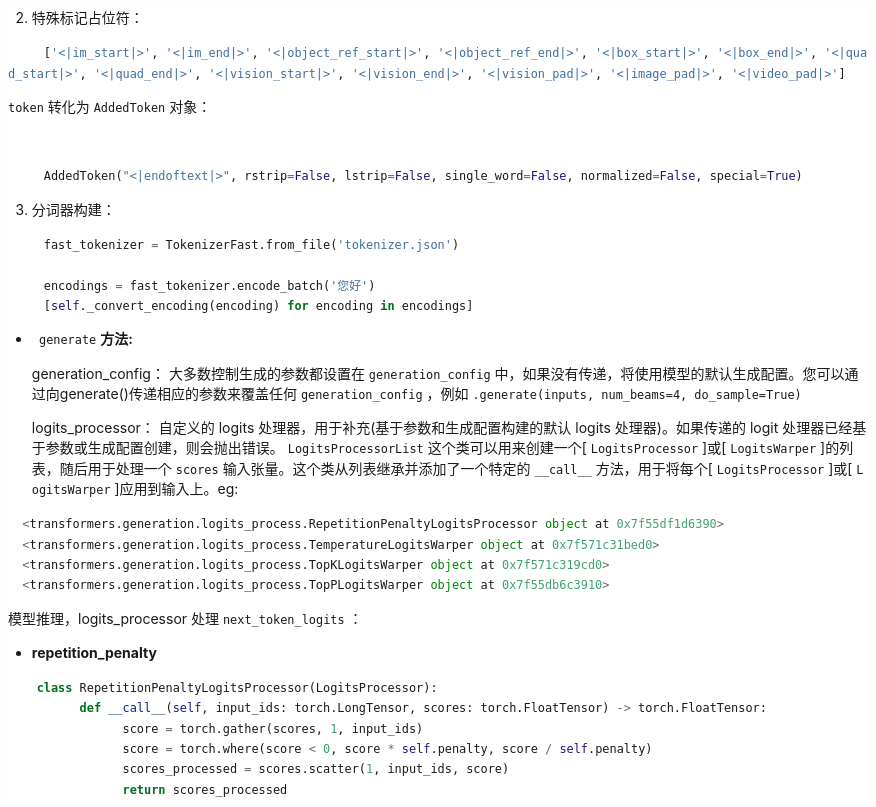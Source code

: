   2.  特殊标记占位符：

     

```python
     ['<|im_start|>', '<|im_end|>', '<|object_ref_start|>', '<|object_ref_end|>', '<|box_start|>', '<|box_end|>', '<|quad_start|>', '<|quad_end|>', '<|vision_start|>', '<|vision_end|>', '<|vision_pad|>', '<|image_pad|>', '<|video_pad|>']
```

`token` 转化为 `AddedToken` 对象：

​     

```python
     AddedToken("<|endoftext|>", rstrip=False, lstrip=False, single_word=False, normalized=False, special=True)
```

  3. 分词器构建：

     

```python
     fast_tokenizer = TokenizerFast.from_file('tokenizer.json')
     
     encodings = fast_tokenizer.encode_batch('您好')
     [self._convert_encoding(encoding) for encoding in encodings]
```

* ` generate`  **方法:**

  generation_config： 大多数控制生成的参数都设置在 `generation_config` 中，如果没有传递，将使用模型的默认生成配置。您可以通过向generate()传递相应的参数来覆盖任何 `generation_config` ，例如 `.generate(inputs, num_beams=4, do_sample=True)`

  logits_processor： 自定义的 logits 处理器，用于补充(基于参数和生成配置构建的默认 logits 处理器)。如果传递的 logit 处理器已经基于参数或生成配置创建，则会抛出错误。 `LogitsProcessorList` 这个类可以用来创建一个[ `LogitsProcessor` ]或[ `LogitsWarper` ]的列表，随后用于处理一个 `scores` 输入张量。这个类从列表继承并添加了一个特定的 `__call__` 方法，用于将每个[ `LogitsProcessor` ]或[ `LogitsWarper` ]应用到输入上。eg:

  

```python
  <transformers.generation.logits_process.RepetitionPenaltyLogitsProcessor object at 0x7f55df1d6390>
  <transformers.generation.logits_process.TemperatureLogitsWarper object at 0x7f571c31bed0>
  <transformers.generation.logits_process.TopKLogitsWarper object at 0x7f571c319cd0>
  <transformers.generation.logits_process.TopPLogitsWarper object at 0x7f55db6c3910>
```

  模型推理，logits_processor 处理 `next_token_logits` ：

  + **repetition_penalty**

    

```python
    class RepetitionPenaltyLogitsProcessor(LogitsProcessor):
          def __call__(self, input_ids: torch.LongTensor, scores: torch.FloatTensor) -> torch.FloatTensor:
                score = torch.gather(scores, 1, input_ids)  
                score = torch.where(score < 0, score * self.penalty, score / self.penalty)
                scores_processed = scores.scatter(1, input_ids, score)
                return scores_processed
```

